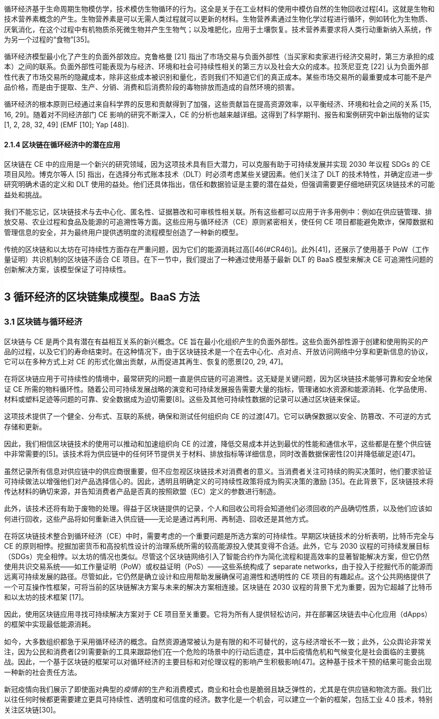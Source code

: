 循环经济基于生命周期生物模仿学，技术模仿生物循环的行为。这全是关于在工业材料的使用中模仿自然的生物回收过程[4]。这就是生物和技术营养素概念的产生。生物营养素是可以无需人类过程就可以更新的材料。生物营养素通过生物化学过程进行循环，例如转化为生物质、厌氧消化，在这个过程中有机物质杀死微生物并产生生物气；以及堆肥化，应用于土壤恢复。技术营养素要求将人类行动重新纳入系统，作为另一个过程的“食物”[35]。

循环经济模型最小化了产生的负面外部效应。克鲁格曼 [21] 指出了市场交易与负面外部性（当买家和卖家进行经济交易时，第三方承担的成本）之间的联系。负面外部性可能表现为与经济、环境和社会可持续性相关的第三方以及社会大众的成本。拉茨尼亚克 [22] 认为负面外部性代表了市场交易所的隐藏成本，除非这些成本被识别和量化，否则我们不知道它们的真正成本。某些市场交易所的最重要成本可能不是产品价格，而是由于提取、生产、分销、消费和后消费阶段的毒物排放而造成的自然环境的损害。

循环经济的根本原则已经通过来自科学界的反思和贡献得到了加强，这些贡献旨在提高资源效率，以平衡经济、环境和社会之间的关系 [15, 16, 29]。随着对不同经济部门 CE 影响的研究不断深入，CE 的分析也越来越详细。这得到了科学期刊、报告和案例研究中新出版物的证实 [1, 2, 28, 32, 49] (EMF [10]; Yap [48]).

#### 2.1.4 区块链在循环经济中的潜在应用

区块链在 CE 中的应用是一个新兴的研究领域，因为这项技术具有巨大潜力，可以克服有助于可持续发展并实现 2030 年议程 SDGs 的 CE 项目风险。博克尔等人 [5] 指出，在选择分布式账本技术（DLT）时必须考虑某些关键因素。他们关注了 DLT 的技术特性，并确定应进一步研究明确术语的定义和 DLT 使用的益处。他们还具体指出，信任和数据验证是主要的潜在益处，但强调需要更仔细地研究区块链技术的可能益处和挑战。

我们不能忘记，区块链技术与去中心化、匿名性、证据篡改和可审核性相关联。所有这些都可以应用于许多用例中：例如在供应链管理、排放交易、农业过程和食品及能源的可追溯性等方面。这些应用与循环经济（CE）原则紧密相关，使任何 CE 项目都能避免欺诈，保障数据和管理信息的安全，并为最终用户提供透明度的流程模型创造了一种新的模型。

传统的区块链和以太坊在可持续性方面存在严重问题，因为它们的能源消耗过高[[46(#CR46)]。此外[41]，还展示了使用基于 PoW（工作量证明）共识机制的区块链不适合 CE 项目。在下一节中，我们提出了一种通过使用基于最新 DLT 的 BaaS 模型来解决 CE 可追溯性问题的创新解决方案，该模型保证了可持续性。

## 3 循环经济的区块链集成模型。BaaS 方法

### 3.1 区块链与循环经济

区块链与 CE 是两个具有潜在有益相互关系的新兴概念。CE 旨在最小化组织产生的负面外部性。这些负面外部性源于创建和使用购买的产品的过程，以及它们的寿命结束时。在这种情况下，由于区块链技术是一个在去中心化、点对点、开放访问网络中分享和更新信息的协议，它可以在多种方式上对 CE 的形式化做出贡献，从而促进其再生、恢复的愿景[20, 29, 47]。

在将区块链应用于可持续性的情境中，最常研究的问题一直是供应链的可追溯性。这无疑是关键问题，因为区块链技术能够可靠和安全地保证 CE 所需的物料循环性。随着公司可持续发展战略的演变和可持续发展报告需要大量的指标，管理诸如水资源和能源消耗、化学品使用、材料或塑料足迹等问题的可靠、安全数据成为迫切需要[8]。这些及其他可持续性数据的记录可以通过区块链来保证。

这项技术提供了一个健全、分布式、互联的系统，确保和测试任何组织向 CE 的过渡[47]。它可以确保数据以安全、防篡改、不可逆的方式存储和更新。

因此，我们相信区块链技术的使用可以推动和加速组织向 CE 的过渡，降低交易成本并达到最优的性能和通信水平，这些都是在整个供应链中非常需要的[5]。该技术将为供应链中的任何环节提供关于材料、排放指标等详细信息，同时改善数据保密性[20]并降低碳足迹[47]。

虽然记录所有信息对供应链中的供应商很重要，但不应忽视区块链技术对消费者的意义。当消费者关注可持续的购买决策时，他们要求验证可持续做法以增强他们对产品选择信心的。因此，透明且明确定义的可持续性政策将成为购买决策的激励 [35]。在此背景下，区块链技术将传达材料的确切来源，并告知消费者产品是否真的按照欧盟（EC）定义的参数进行制造。

此外，该技术还将有助于废物的处理。得益于区块链提供的记录，个人和回收公司将会知道他们必须回收的产品确切性质，以及他们应该如何进行回收，这些产品将如何重新进入供应链——无论是通过再利用、再制造、回收还是其他方式。

在将区块链技术整合到循环经济（CE）中时，需要考虑的一个重要问题是所选方案的可持续性。早期区块链技术的分析表明，比特币完全与 CE 的原则相悖。挖掘加密货币和高投机性设计的治理系统所需的较高能源投入使其变得不合适。此外，它与 2030 议程的可持续发展目标（SDGs）完全相悖。以太坊的情况也类似。尽管这个区块链网络引入了智能合约作为简化流程和提高效率的显著智能解决方案，但它仍然使用共识交易系统——如工作量证明（PoW）或权益证明（PoS）——这些系统构成了 separate networks，由于投入于挖掘代币的能源而远离可持续发展的路径。尽管如此，它仍然是确立设计和应用帮助发展确保可追溯性和透明性的 CE 项目的有趣起点。这个公共网络提供了一个可互操作性框架，可将当前的区块链解决方案与未来的解决方案相连接。区块链在 2030 议程的背景下尤为重要，因为它超越了比特币和以太坊的技术框架 [17]。

因此，使用区块链应用寻找可持续解决方案对于 CE 项目至关重要。它将为所有人提供轻松访问，并在部署区块链去中心化应用（dApps）的框架中实现最低能源消耗。

如今，大多数组织都急于采用循环经济的概念。自然资源通常被认为是有限的和不可替代的，这与经济增长不一致；此外，公众舆论非常关注，因为公民和消费者[29]需要新的工具来跟踪他们在一个危险的场景中的行动后遗症，其中后疫情危机和气候变化是社会面临的主要挑战。因此，一个基于区块链的框架可以对循环经济的主要目标和对伦理议程的影响产生积极影响[47]。这种基于技术干预的结果可能会出现一种新的社会责任方法。

新冠疫情向我们展示了即使面对典型的*疫情前*的生产和消费模式，商业和社会也是脆弱且缺乏弹性的，尤其是在供应链和物流方面。我们比以往任何时候都更需要建立更具可持续性、透明度和可信度的经济。数字化是一个机会，可以建立一个新的框架，包括工业 4.0 技术，特别关注区块链[30]。
